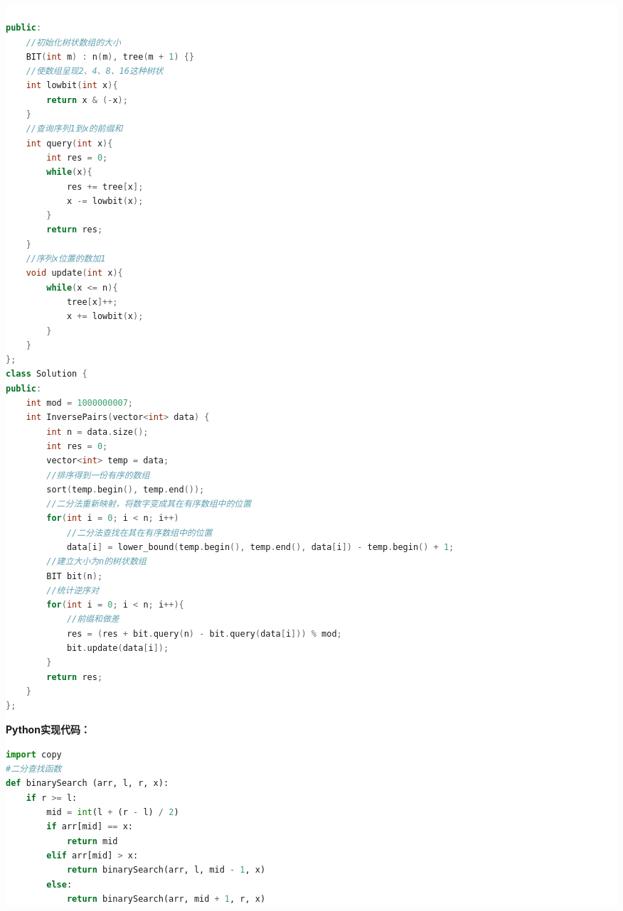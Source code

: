 ```cpp
    
public:
    //初始化树状数组的大小
    BIT(int m) : n(m), tree(m + 1) {} 
    //使数组呈现2、4、8、16这种树状
    int lowbit(int x){ 
        return x & (-x);
    }
    //查询序列1到x的前缀和
    int query(int x){ 
        int res = 0;
        while(x){
            res += tree[x];
            x -= lowbit(x);
        }
        return res;
    }
    //序列x位置的数加1
    void update(int x){ 
        while(x <= n){
            tree[x]++;
            x += lowbit(x);
        }
    }
};
class Solution {
public:
    int mod = 1000000007;
    int InversePairs(vector<int> data) {
        int n = data.size();
        int res = 0;
        vector<int> temp = data;
        //排序得到一份有序的数组
        sort(temp.begin(), temp.end());
        //二分法重新映射，将数字变成其在有序数组中的位置
        for(int i = 0; i < n; i++) 
            //二分法查找在其在有序数组中的位置
            data[i] = lower_bound(temp.begin(), temp.end(), data[i]) - temp.begin() + 1;
        //建立大小为n的树状数组
        BIT bit(n); 
        //统计逆序对
        for(int i = 0; i < n; i++){ 
            //前缀和做差
            res = (res + bit.query(n) - bit.query(data[i])) % mod;
            bit.update(data[i]);
        }
        return res;
    }
};
```
**Python实现代码：**
```python
import copy
#二分查找函数
def binarySearch (arr, l, r, x): 
    if r >= l: 
        mid = int(l + (r - l) / 2)
        if arr[mid] == x: 
            return mid 
        elif arr[mid] > x: 
            return binarySearch(arr, l, mid - 1, x) 
        else: 
            return binarySearch(arr, mid + 1, r, x) 
```